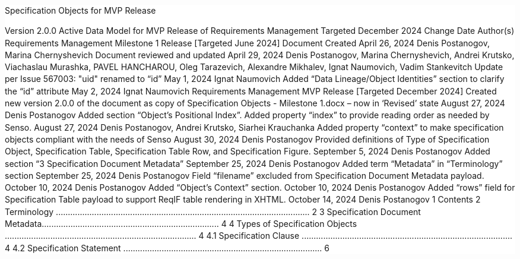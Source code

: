 Specification Objects for MVP Release

Version 2.0.0 Active
Data Model for MVP Release of Requirements Management Targeted
December 2024
Change Date Author(s)
Requirements Management Milestone 1 Release [Targeted June 2024]
Document Created April 26, 2024 Denis Postanogov, Marina Chernyshevich
Document reviewed and updated April 29, 2024 Denis Postanogov,
Marina Chernyshevich, Andrei Krutsko, Viachaslau
Murashka, PAVEL HANCHAROU, Oleg Tarazevich, Alexandre
Mikhalev, Ignat Naumovich, Vadim Stankevitch
Update per Issue 567003: "uid" renamed
to “id”
May 1, 2024 Ignat Naumovich
Added “Data Lineage/Object Identities”
section to clarify the “id” attribute
May 2, 2024 Ignat Naumovich
Requirements Management MVP Release [Targeted December 2024]
Created new version 2.0.0 of the
document as copy of Specification
Objects - Milestone 1.docx – now in
‘Revised’ state
August 27, 2024 Denis Postanogov
Added section “Object’s Positional Index”.
Added property “index” to provide reading
order as needed by Senso.
August 27, 2024 Denis Postanogov, Andrei Krutsko, Siarhei Krauchanka
Added property “context” to make
specification objects compliant with the
needs of Senso
August 30, 2024 Denis Postanogov
Provided definitions of Type of
Specification Object, Specification Table,
Specification Table Row, and
Specification Figure.
September 5, 2024 Denis Postanogov
Added section “3 Specification Document
Metadata”
September 25, 2024 Denis Postanogov
Added term “Metadata” in “Terminology”
section
September 25, 2024 Denis Postanogov
Field “filename” excluded from
Specification Document Metadata
payload.
October 10, 2024 Denis Postanogov
Added “Object’s Context” section. October 10, 2024 Denis Postanogov
Added “rows” field for Specification Table
payload to support ReqIF table rendering
in XHTML.
October 14, 2024 Denis Postanogov
1 Contents
2 Terminology .......................................................................................................... 2
3 Specification Document Metadata.......................................................................... 4
4 Types of Specification Objects ................................................................................ 4
4.1 Specification Clause ........................................................................................ 4
4.2 Specification Statement ................................................................................... 6